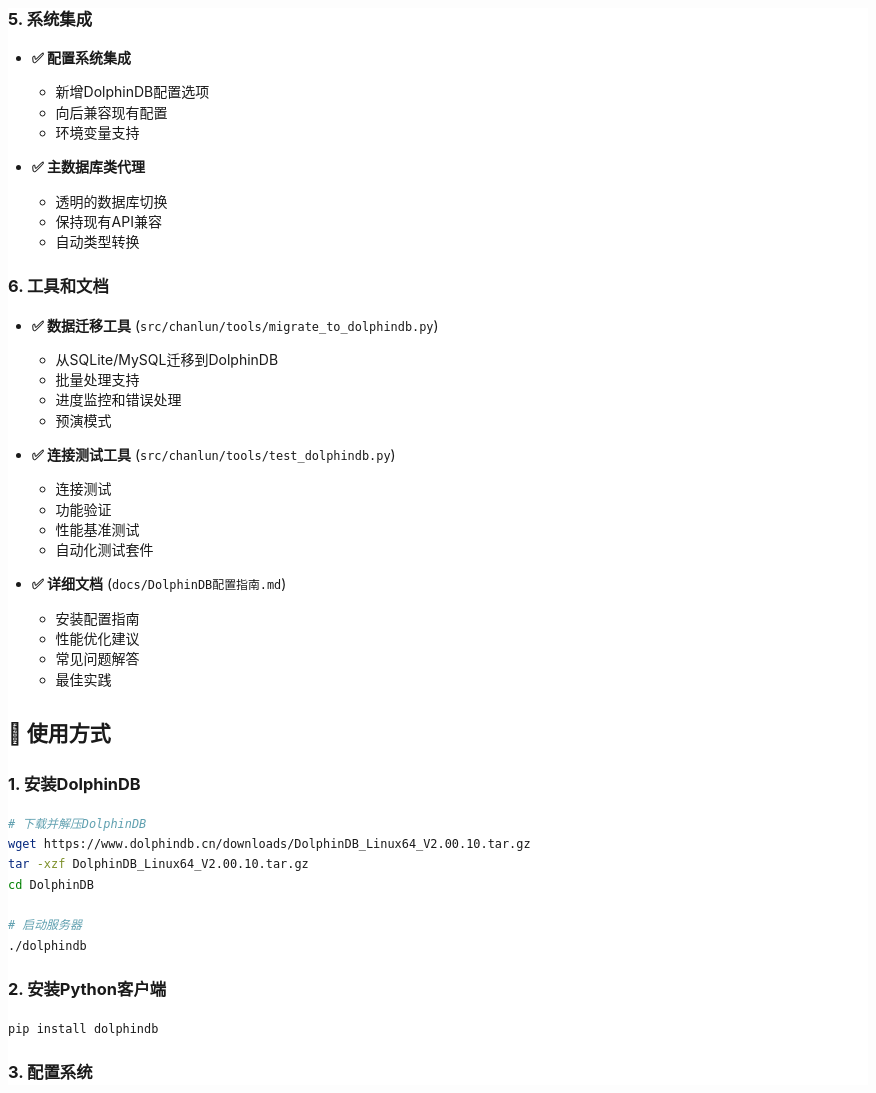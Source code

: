 ### 5. 系统集成
- **✅ 配置系统集成**
  - 新增DolphinDB配置选项
  - 向后兼容现有配置
  - 环境变量支持

- **✅ 主数据库类代理**
  - 透明的数据库切换
  - 保持现有API兼容
  - 自动类型转换

### 6. 工具和文档
- **✅ 数据迁移工具** (`src/chanlun/tools/migrate_to_dolphindb.py`)
  - 从SQLite/MySQL迁移到DolphinDB
  - 批量处理支持
  - 进度监控和错误处理
  - 预演模式

- **✅ 连接测试工具** (`src/chanlun/tools/test_dolphindb.py`)
  - 连接测试
  - 功能验证
  - 性能基准测试
  - 自动化测试套件

- **✅ 详细文档** (`docs/DolphinDB配置指南.md`)
  - 安装配置指南
  - 性能优化建议
  - 常见问题解答
  - 最佳实践

## 🚀 使用方式

### 1. 安装DolphinDB

```bash
# 下载并解压DolphinDB
wget https://www.dolphindb.cn/downloads/DolphinDB_Linux64_V2.00.10.tar.gz
tar -xzf DolphinDB_Linux64_V2.00.10.tar.gz
cd DolphinDB

# 启动服务器
./dolphindb
```

### 2. 安装Python客户端

```bash
pip install dolphindb
```

### 3. 配置系统
